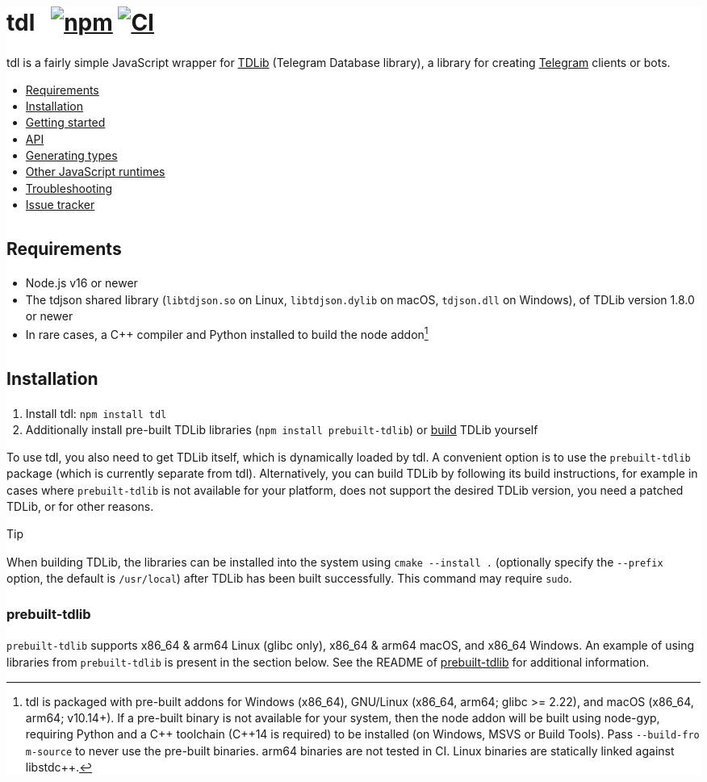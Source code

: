 # tdl &nbsp; [![npm](https://img.shields.io/npm/v/tdl.svg)](https://www.npmjs.com/package/tdl) [![CI](https://github.com/eilvelia/tdl/actions/workflows/ci.yml/badge.svg)](https://github.com/eilvelia/tdl/actions/workflows/ci.yml)

tdl is a fairly simple JavaScript wrapper for [TDLib][] (Telegram Database library),
a library for creating [Telegram][] clients or bots.

[TDLib]: https://github.com/tdlib/td
[Telegram]: https://telegram.org/

- [Requirements](#requirements)
- [Installation](#installation)
- [Getting started](#getting-started)
- [API](#api)
- [Generating types](#generating-types)
- [Other JavaScript runtimes](#other-javascript-runtimes)
- [Troubleshooting](#troubleshooting)
- [Issue tracker](#issue-tracker)

<a name="requirements"></a>
## Requirements

- Node.js v16 or newer
- The tdjson shared library (`libtdjson.so` on Linux, `libtdjson.dylib` on macOS, `tdjson.dll` on Windows), of TDLib version 1.8.0 or newer
- In rare cases, a C++ compiler and Python installed to build the node addon[^1]

[^1]: tdl is packaged with pre-built addons for Windows (x86_64), GNU/Linux (x86_64, arm64; glibc >= 2.22), and macOS (x86_64, arm64; v10.14+). If a pre-built binary is not available for your system, then the node addon will be built using node-gyp, requiring Python and a C++ toolchain (C++14 is required) to be installed (on Windows, MSVS or Build Tools). Pass `--build-from-source` to never use the pre-built binaries. arm64 binaries are not tested in CI. Linux binaries are statically linked against libstdc++.

<a name="installation"></a>
## Installation

1. Install tdl: `npm install tdl`
2. Additionally install pre-built TDLib libraries (`npm install prebuilt-tdlib`) or
   [build][tdlib-building] TDLib yourself

To use tdl, you also need to get TDLib itself, which is dynamically loaded by
tdl. A convenient option is to use the `prebuilt-tdlib` package (which is
currently separate from tdl). Alternatively, you can build TDLib by following
its build instructions, for example in cases where `prebuilt-tdlib` is not
available for your platform, does not support the desired TDLib version, you
need a patched TDLib, or for other reasons.

> [!TIP]
> When building TDLib, the libraries can be installed into the system using
> `cmake --install .` (optionally specify the `--prefix` option, the default is
> `/usr/local`) after TDLib has been built successfully. This command may
> require `sudo`.

[tdlib-building]: https://github.com/tdlib/td#building

### prebuilt-tdlib

`prebuilt-tdlib` supports x86_64 & arm64 Linux (glibc only), x86_64 & arm64
macOS, and x86_64 Windows. An example of using libraries from `prebuilt-tdlib`
is present in the section below. See the README of [prebuilt-tdlib][] for
additional information.


[prebuilt-tdlib]: packages/prebuilt-tdlib/README.md
[td_api.tl]: https://github.com/tdlib/td/blob/master/td/generate/scheme/td_api.tl
[bun]: https://bun.sh/
[bun-napi]: https://github.com/oven-sh/bun/issues/158
[deno]: https://deno.com/
[tdweb]: https://www.npmjs.com/package/tdweb
[dllso]: https://docs.microsoft.com/en-us/windows/win32/dlls/dynamic-link-library-search-order#standard-search-order-for-desktop-applications
[dlopen-macos]: https://developer.apple.com/library/archive/documentation/System/Conceptual/ManPages_iPhoneOS/man3/dlopen.3.html
[dlopen]: https://www.man7.org/linux/man-pages/man3/dlopen.3.html
[LoadLibraryW]: https://docs.microsoft.com/en-us/windows/win32/api/libloaderapi/nf-libloaderapi-loadlibraryw
[nvm]: https://github.com/nvm-sh/nvm